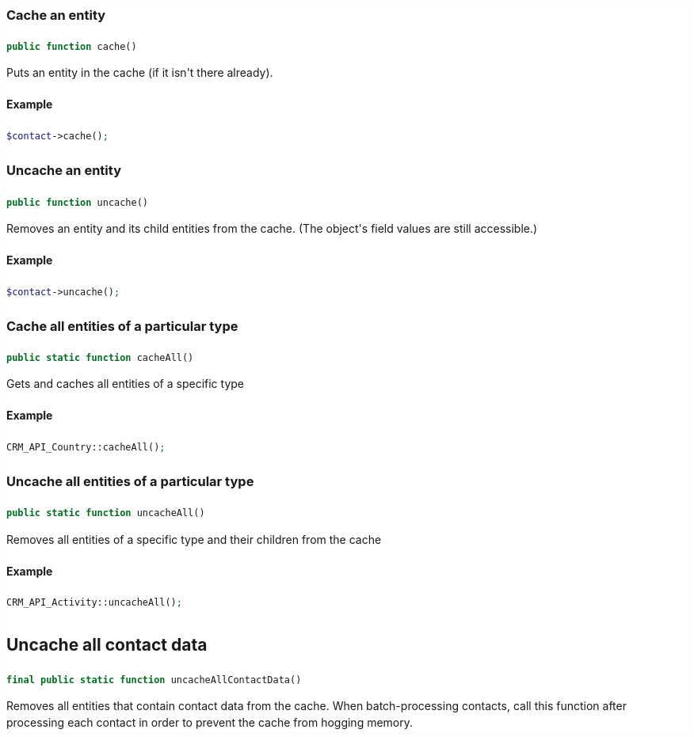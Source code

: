 ### Cache an entity
```php
public function cache()
```
Puts an entity in the cache (if it isn't there already).

#### Example
```php
$contact->cache();
```

### Uncache an entity
```php
public function uncache()
```
Removes an entity and its child entities from the cache.
(The object's field values are still accessible.)

#### Example
```php
$contact->uncache();
```

### Cache all entities of a particular type
```php
public static function cacheAll()
```
Gets and caches all entities of a specific type

#### Example
```php
CRM_API_Country::cacheAll();
```

### Uncache all entities of a particular type
```php
public static function uncacheAll()
```
Removes all entities of a specific type and their children from the cache

#### Example
```php
CRM_API_Activity::uncacheAll();
```

## Uncache all contact data
```php
final public static function uncacheAllContactData()
```
Removes all entities that contain contact data from the cache.
When batch-processing contacts, call this function after processing each contact
in order to prevent the cache from hogging memory.
